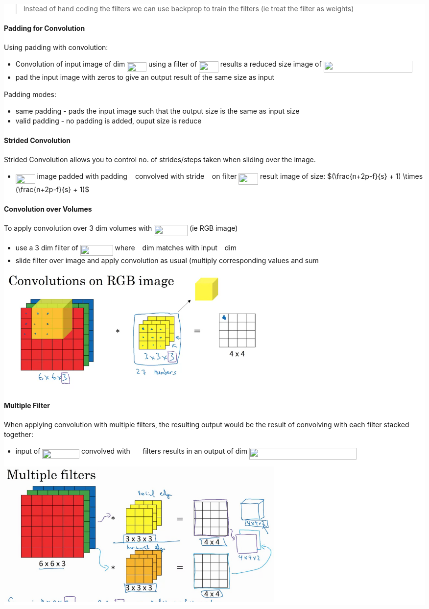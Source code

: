 > Instead of hand coding the filters we can use backprop to train the filters
> (ie treat the filter as weights)

#### Padding for Convolution
Using padding with convolution:
- Convolution of input image of dim <img src="./assets/3add1221abfa79cb14021bc2dacd5725.svg?sanitize=true&invert_in_darkmode" align=middle width=39.82506pt height=19.178279999999994pt/> using a filter of <img src="./assets/e9ef2edf7ddb146106f9421892078adc.svg?sanitize=true&invert_in_darkmode" align=middle width=39.726060000000004pt height=22.831379999999992pt/>
results a reduced size image of <img src="./assets/529fc4fc2127477e62afc95b7f374beb.svg?sanitize=true&invert_in_darkmode" align=middle width=181.834455pt height=24.65759999999998pt/>
- pad the input image with zeros to give an output result of the same size as input

Padding modes:
- same padding - pads the input image such that the output size is the same as 
    input size
- valid padding - no padding is added, ouput size is reduce

#### Strided Convolution
Strided Convolution allows you to control no. of strides/steps taken when sliding
over the image.
- <img src="./assets/3add1221abfa79cb14021bc2dacd5725.svg?sanitize=true&invert_in_darkmode" align=middle width=39.82506pt height=19.178279999999994pt/> image padded with padding <img src="./assets/2ec6e630f199f589a2402fdf3e0289d5.svg?sanitize=true&invert_in_darkmode" align=middle width=8.270625000000004pt height=14.155350000000013pt/> convolved with stride <img src="./assets/6f9bad7347b91ceebebd3ad7e6f6f2d1.svg?sanitize=true&invert_in_darkmode" align=middle width=7.705549500000004pt height=14.155350000000013pt/> on filter <img src="./assets/e9ef2edf7ddb146106f9421892078adc.svg?sanitize=true&invert_in_darkmode" align=middle width=39.726060000000004pt height=22.831379999999992pt/>
    result image of size: $(\frac{n+2p-f}{s} + 1) \times (\frac{n+2p-f}{s} + 1)$

#### Convolution over Volumes
To apply convolution over 3 dim volumes with <img src="./assets/fd5cc10255005dce836ac11ab58333da.svg?sanitize=true&invert_in_darkmode" align=middle width=68.97825pt height=22.831379999999992pt/> (ie RGB image) 
- use a 3 dim filter of <img src="./assets/500d39f23e2e8432fc9aaa4554506e0d.svg?sanitize=true&invert_in_darkmode" align=middle width=66.931095pt height=22.831379999999992pt/> where <img src="./assets/3e18a4a28fdee1744e5e3f79d13b9ff6.svg?sanitize=true&invert_in_darkmode" align=middle width=7.113876000000004pt height=14.155350000000013pt/> dim matches with input <img src="./assets/3e18a4a28fdee1744e5e3f79d13b9ff6.svg?sanitize=true&invert_in_darkmode" align=middle width=7.113876000000004pt height=14.155350000000013pt/> dim
- slide filter over image and apply convolution as usual (multiply corresponding values and sum

![3D Convolution](assets/convnets/3d_convolution.png)

#### Multiple Filter 
When applying convolution with multiple filters, the resulting output would
be the result of convolving with each filter stacked together:
- input of <img src="./assets/67613a2a76a214e90630fc1cb38536af.svg?sanitize=true&invert_in_darkmode" align=middle width=75.65778pt height=19.178279999999994pt/> convolved with <img src="./assets/a36a1e0b007884ba84d6355b48c564b5.svg?sanitize=true&invert_in_darkmode" align=middle width=17.566890000000004pt height=14.155350000000013pt/> filters results in an output of dim <img src="./assets/bd097a25712ebb3b6c8bb72ff4e25e17.svg?sanitize=true&invert_in_darkmode" align=middle width=219.492405pt height=24.65759999999998pt/>

![Convolution with Multiple Filters](assets/convnets/multiple_filter_convolution.png)
